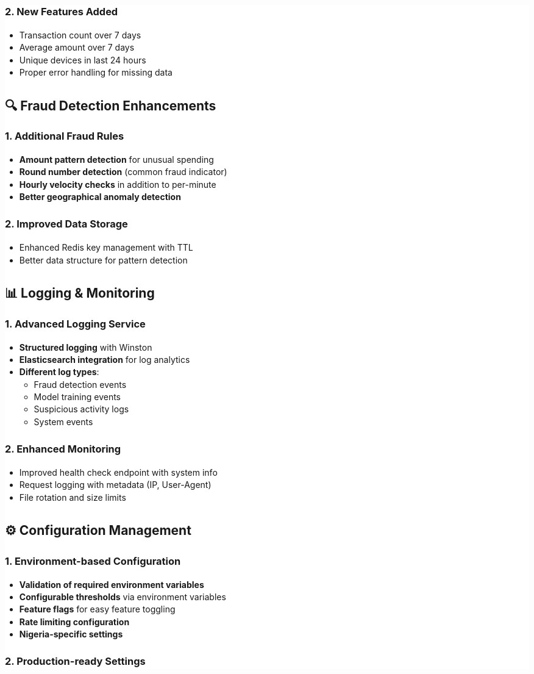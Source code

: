 ### 2. New Features Added

- Transaction count over 7 days
- Average amount over 7 days
- Unique devices in last 24 hours
- Proper error handling for missing data

## 🔍 Fraud Detection Enhancements

### 1. Additional Fraud Rules

- **Amount pattern detection** for unusual spending
- **Round number detection** (common fraud indicator)
- **Hourly velocity checks** in addition to per-minute
- **Better geographical anomaly detection**

### 2. Improved Data Storage

- Enhanced Redis key management with TTL
- Better data structure for pattern detection

## 📊 Logging & Monitoring

### 1. Advanced Logging Service

- **Structured logging** with Winston
- **Elasticsearch integration** for log analytics
- **Different log types**:
  - Fraud detection events
  - Model training events
  - Suspicious activity logs
  - System events

### 2. Enhanced Monitoring

- Improved health check endpoint with system info
- Request logging with metadata (IP, User-Agent)
- File rotation and size limits

## ⚙️ Configuration Management

### 1. Environment-based Configuration

- **Validation of required environment variables**
- **Configurable thresholds** via environment variables
- **Feature flags** for easy feature toggling
- **Rate limiting configuration**
- **Nigeria-specific settings**

### 2. Production-ready Settings
